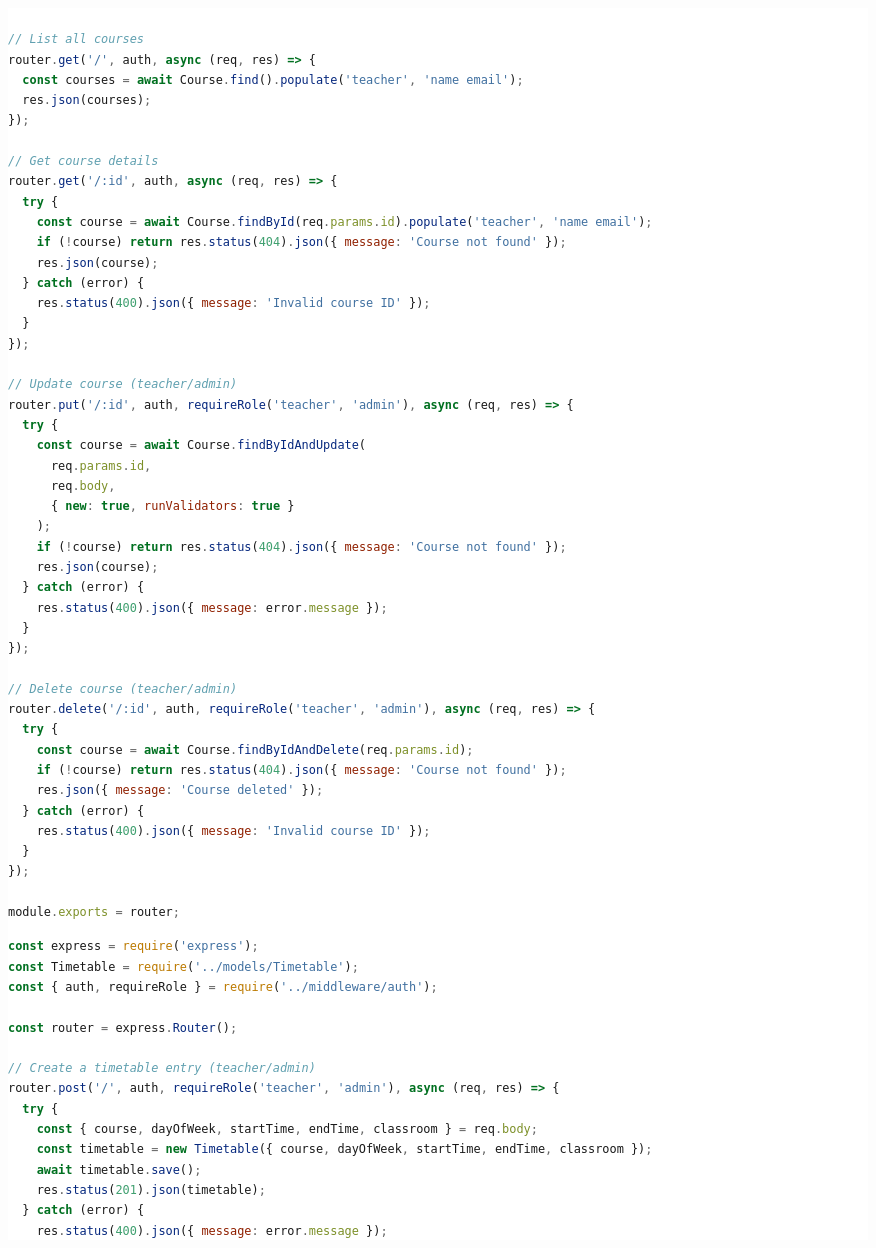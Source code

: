 ```javascript

// List all courses
router.get('/', auth, async (req, res) => {
  const courses = await Course.find().populate('teacher', 'name email');
  res.json(courses);
});

// Get course details
router.get('/:id', auth, async (req, res) => {
  try {
    const course = await Course.findById(req.params.id).populate('teacher', 'name email');
    if (!course) return res.status(404).json({ message: 'Course not found' });
    res.json(course);
  } catch (error) {
    res.status(400).json({ message: 'Invalid course ID' });
  }
});

// Update course (teacher/admin)
router.put('/:id', auth, requireRole('teacher', 'admin'), async (req, res) => {
  try {
    const course = await Course.findByIdAndUpdate(
      req.params.id,
      req.body,
      { new: true, runValidators: true }
    );
    if (!course) return res.status(404).json({ message: 'Course not found' });
    res.json(course);
  } catch (error) {
    res.status(400).json({ message: error.message });
  }
});

// Delete course (teacher/admin)
router.delete('/:id', auth, requireRole('teacher', 'admin'), async (req, res) => {
  try {
    const course = await Course.findByIdAndDelete(req.params.id);
    if (!course) return res.status(404).json({ message: 'Course not found' });
    res.json({ message: 'Course deleted' });
  } catch (error) {
    res.status(400).json({ message: 'Invalid course ID' });
  }
});

module.exports = router;

```

```javascript
const express = require('express');
const Timetable = require('../models/Timetable');
const { auth, requireRole } = require('../middleware/auth');

const router = express.Router();

// Create a timetable entry (teacher/admin)
router.post('/', auth, requireRole('teacher', 'admin'), async (req, res) => {
  try {
    const { course, dayOfWeek, startTime, endTime, classroom } = req.body;
    const timetable = new Timetable({ course, dayOfWeek, startTime, endTime, classroom });
    await timetable.save();
    res.status(201).json(timetable);
  } catch (error) {
    res.status(400).json({ message: error.message });
```